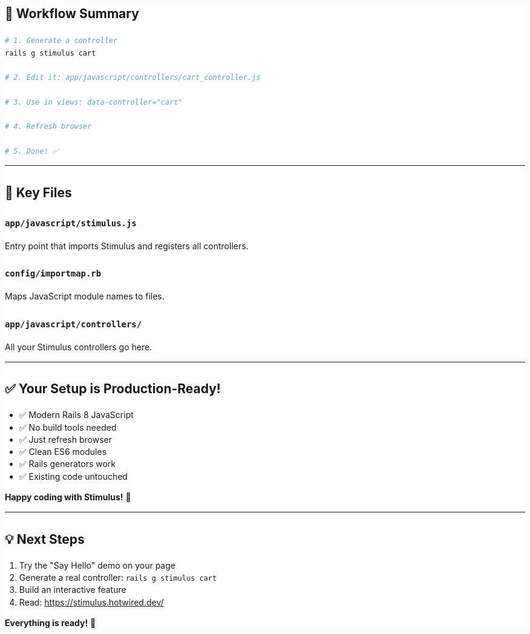 
## 🎯 Workflow Summary

```bash
# 1. Generate a controller
rails g stimulus cart

# 2. Edit it: app/javascript/controllers/cart_controller.js

# 3. Use in views: data-controller="cart"

# 4. Refresh browser

# 5. Done! ✅
```

---

## 🔑 Key Files

### `app/javascript/stimulus.js`
Entry point that imports Stimulus and registers all controllers.

### `config/importmap.rb`
Maps JavaScript module names to files.

### `app/javascript/controllers/`
All your Stimulus controllers go here.

---

## ✅ Your Setup is Production-Ready!

- ✅ Modern Rails 8 JavaScript
- ✅ No build tools needed
- ✅ Just refresh browser
- ✅ Clean ES6 modules
- ✅ Rails generators work
- ✅ Existing code untouched

**Happy coding with Stimulus!** 🚀

---

## 💡 Next Steps

1. Try the "Say Hello" demo on your page
2. Generate a real controller: `rails g stimulus cart`
3. Build an interactive feature
4. Read: https://stimulus.hotwired.dev/

**Everything is ready!** 🎉 